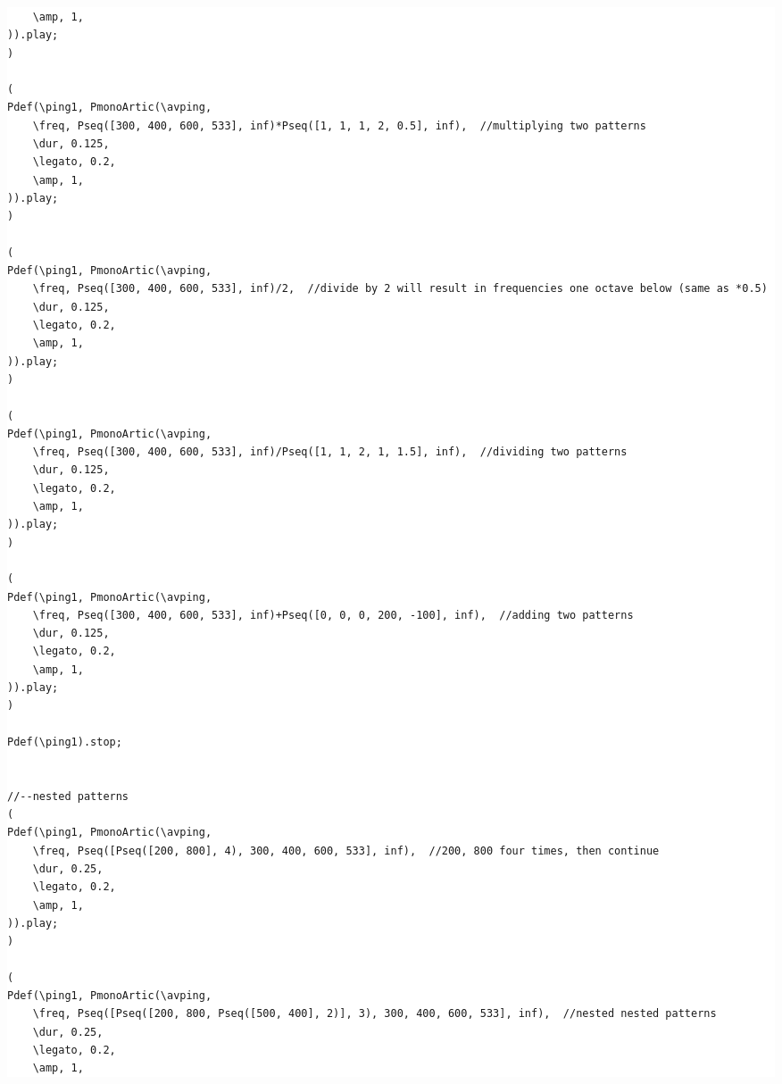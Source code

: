 ```supercollider
    \amp, 1,
)).play;
)

(
Pdef(\ping1, PmonoArtic(\avping,
    \freq, Pseq([300, 400, 600, 533], inf)*Pseq([1, 1, 1, 2, 0.5], inf),  //multiplying two patterns
    \dur, 0.125,
    \legato, 0.2,
    \amp, 1,
)).play;
)

(
Pdef(\ping1, PmonoArtic(\avping,
    \freq, Pseq([300, 400, 600, 533], inf)/2,  //divide by 2 will result in frequencies one octave below (same as *0.5)
    \dur, 0.125,
    \legato, 0.2,
    \amp, 1,
)).play;
)

(
Pdef(\ping1, PmonoArtic(\avping,
    \freq, Pseq([300, 400, 600, 533], inf)/Pseq([1, 1, 2, 1, 1.5], inf),  //dividing two patterns
    \dur, 0.125,
    \legato, 0.2,
    \amp, 1,
)).play;
)

(
Pdef(\ping1, PmonoArtic(\avping,
    \freq, Pseq([300, 400, 600, 533], inf)+Pseq([0, 0, 0, 200, -100], inf),  //adding two patterns
    \dur, 0.125,
    \legato, 0.2,
    \amp, 1,
)).play;
)

Pdef(\ping1).stop;


//--nested patterns
(
Pdef(\ping1, PmonoArtic(\avping,
    \freq, Pseq([Pseq([200, 800], 4), 300, 400, 600, 533], inf),  //200, 800 four times, then continue
    \dur, 0.25,
    \legato, 0.2,
    \amp, 1,
)).play;
)

(
Pdef(\ping1, PmonoArtic(\avping,
    \freq, Pseq([Pseq([200, 800, Pseq([500, 400], 2)], 3), 300, 400, 600, 533], inf),  //nested nested patterns
    \dur, 0.25,
    \legato, 0.2,
    \amp, 1,
```